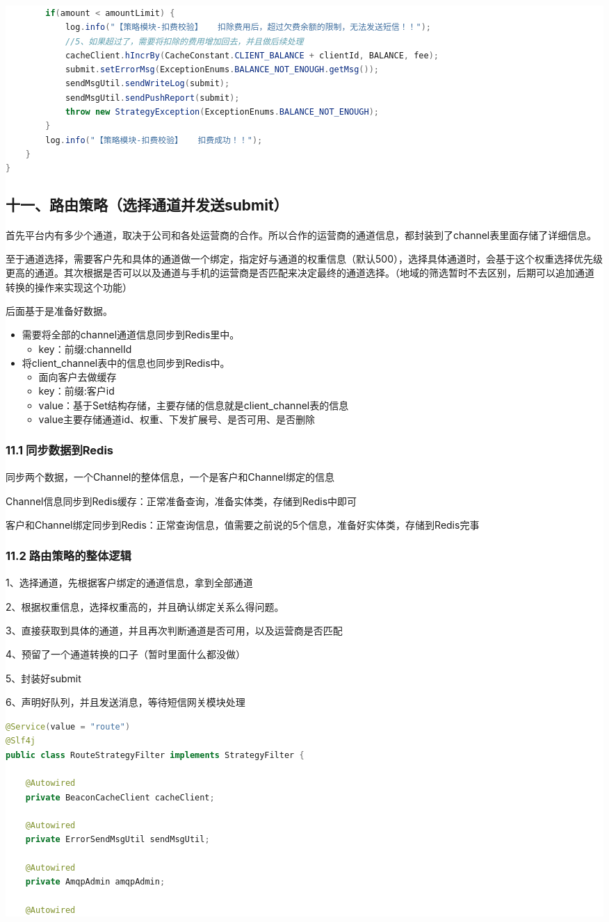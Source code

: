 ```java
        if(amount < amountLimit) {
            log.info("【策略模块-扣费校验】   扣除费用后，超过欠费余额的限制，无法发送短信！！");
            //5、如果超过了，需要将扣除的费用增加回去，并且做后续处理
            cacheClient.hIncrBy(CacheConstant.CLIENT_BALANCE + clientId, BALANCE, fee);
            submit.setErrorMsg(ExceptionEnums.BALANCE_NOT_ENOUGH.getMsg());
            sendMsgUtil.sendWriteLog(submit);
            sendMsgUtil.sendPushReport(submit);
            throw new StrategyException(ExceptionEnums.BALANCE_NOT_ENOUGH);
        }
        log.info("【策略模块-扣费校验】   扣费成功！！");
    }
}
```

## 十一、路由策略（选择通道并发送submit）

首先平台内有多少个通道，取决于公司和各处运营商的合作。所以合作的运营商的通道信息，都封装到了channel表里面存储了详细信息。

至于通道选择，需要客户先和具体的通道做一个绑定，指定好与通道的权重信息（默认500），选择具体通道时，会基于这个权重选择优先级更高的通道。其次根据是否可以以及通道与手机的运营商是否匹配来决定最终的通道选择。（地域的筛选暂时不去区别，后期可以追加通道转换的操作来实现这个功能）

后面基于是准备好数据。

* 需要将全部的channel通道信息同步到Redis里中。
  * key：前缀:channelId
* 将client_channel表中的信息也同步到Redis中。
  * 面向客户去做缓存
  * key：前缀:客户id
  * value：基于Set结构存储，主要存储的信息就是client_channel表的信息
  * value主要存储通道id、权重、下发扩展号、是否可用、是否删除

### 11.1 同步数据到Redis

同步两个数据，一个Channel的整体信息，一个是客户和Channel绑定的信息

Channel信息同步到Redis缓存：正常准备查询，准备实体类，存储到Redis中即可

客户和Channel绑定同步到Redis：正常查询信息，值需要之前说的5个信息，准备好实体类，存储到Redis完事

### 11.2 路由策略的整体逻辑

1、选择通道，先根据客户绑定的通道信息，拿到全部通道

2、根据权重信息，选择权重高的，并且确认绑定关系么得问题。

3、直接获取到具体的通道，并且再次判断通道是否可用，以及运营商是否匹配

4、预留了一个通道转换的口子（暂时里面什么都没做）

5、封装好submit

6、声明好队列，并且发送消息，等待短信网关模块处理

```java
@Service(value = "route")
@Slf4j
public class RouteStrategyFilter implements StrategyFilter {

    @Autowired
    private BeaconCacheClient cacheClient;

    @Autowired
    private ErrorSendMsgUtil sendMsgUtil;

    @Autowired
    private AmqpAdmin amqpAdmin;

    @Autowired
```